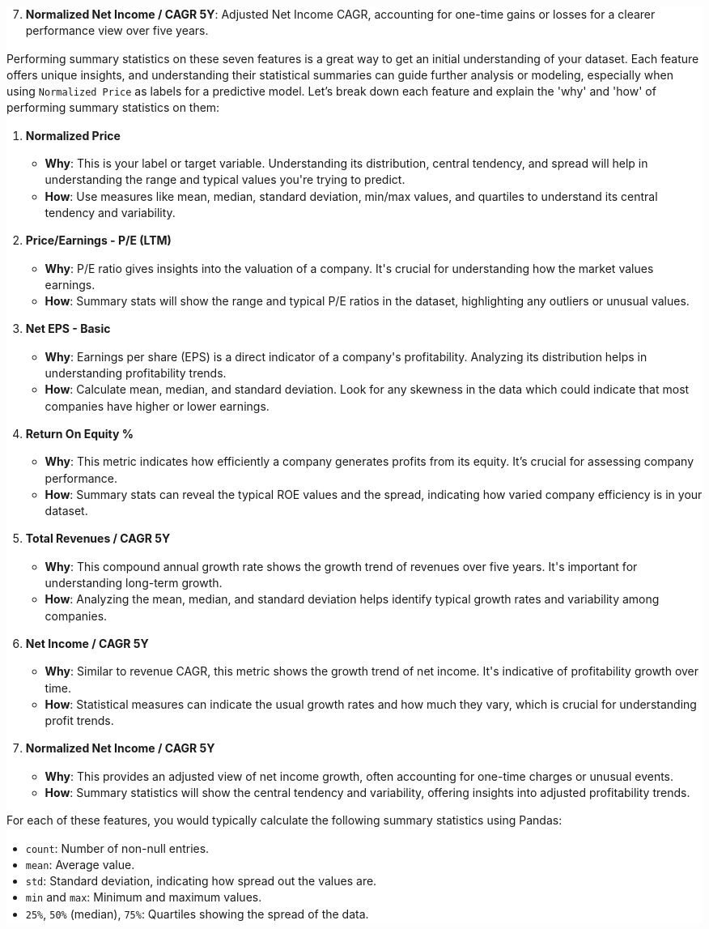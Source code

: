 7. **Normalized Net Income / CAGR 5Y**: Adjusted Net Income CAGR, accounting for one-time gains or losses for a clearer performance view over five years.

Performing summary statistics on these seven features is a great way to get an initial understanding of your dataset. Each feature offers unique insights, and understanding their statistical summaries can guide further analysis or modeling, especially when using `Normalized Price` as labels for a predictive model. Let’s break down each feature and explain the 'why' and 'how' of performing summary statistics on them:

1. **Normalized Price**
   - **Why**: This is your label or target variable. Understanding its distribution, central tendency, and spread will help in understanding the range and typical values you're trying to predict.
   - **How**: Use measures like mean, median, standard deviation, min/max values, and quartiles to understand its central tendency and variability.

2. **Price/Earnings - P/E (LTM)**
   - **Why**: P/E ratio gives insights into the valuation of a company. It's crucial for understanding how the market values earnings.
   - **How**: Summary stats will show the range and typical P/E ratios in the dataset, highlighting any outliers or unusual values.

3. **Net EPS - Basic**
   - **Why**: Earnings per share (EPS) is a direct indicator of a company's profitability. Analyzing its distribution helps in understanding profitability trends.
   - **How**: Calculate mean, median, and standard deviation. Look for any skewness in the data which could indicate that most companies have higher or lower earnings.

4. **Return On Equity %**
   - **Why**: This metric indicates how efficiently a company generates profits from its equity. It’s crucial for assessing company performance.
   - **How**: Summary stats can reveal the typical ROE values and the spread, indicating how varied company efficiency is in your dataset.

5. **Total Revenues / CAGR 5Y**
   - **Why**: This compound annual growth rate shows the growth trend of revenues over five years. It's important for understanding long-term growth.
   - **How**: Analyzing the mean, median, and standard deviation helps identify typical growth rates and variability among companies.

6. **Net Income / CAGR 5Y**
   - **Why**: Similar to revenue CAGR, this metric shows the growth trend of net income. It's indicative of profitability growth over time.
   - **How**: Statistical measures can indicate the usual growth rates and how much they vary, which is crucial for understanding profit trends.

7. **Normalized Net Income / CAGR 5Y**
   - **Why**: This provides an adjusted view of net income growth, often accounting for one-time charges or unusual events.
   - **How**: Summary statistics will show the central tendency and variability, offering insights into adjusted profitability trends.

For each of these features, you would typically calculate the following summary statistics using Pandas:

- `count`: Number of non-null entries.
- `mean`: Average value.
- `std`: Standard deviation, indicating how spread out the values are.
- `min` and `max`: Minimum and maximum values.
- `25%`, `50%` (median), `75%`: Quartiles showing the spread of the data.
